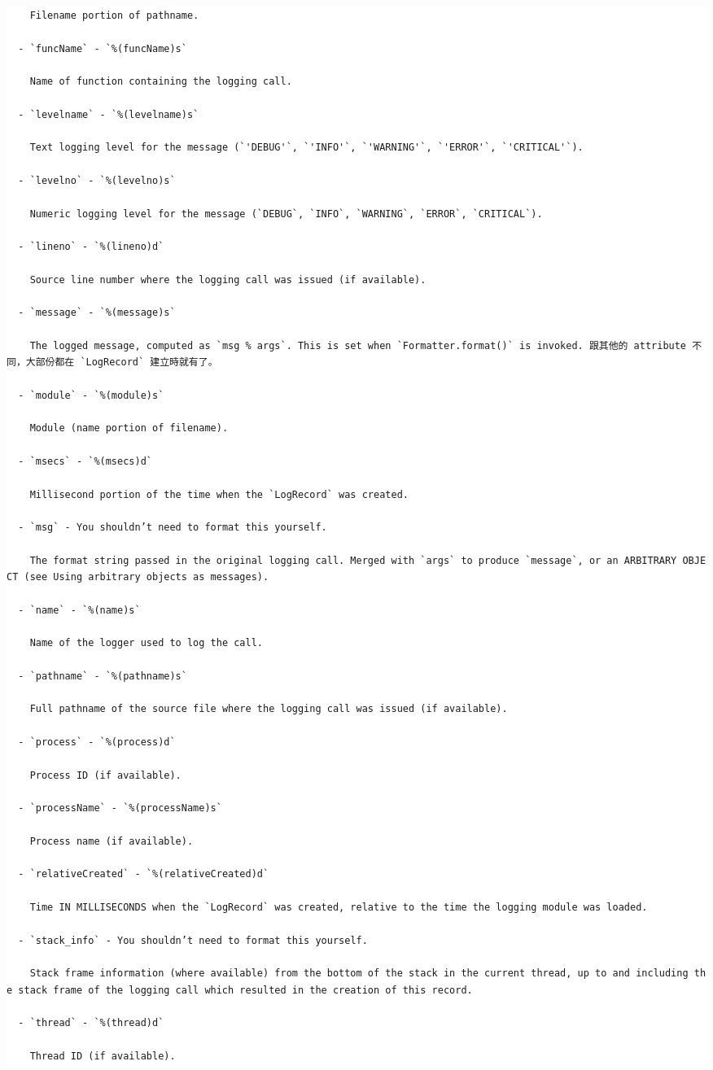         Filename portion of pathname.

      - `funcName` - `%(funcName)s`

        Name of function containing the logging call.

      - `levelname` - `%(levelname)s`

        Text logging level for the message (`'DEBUG'`, `'INFO'`, `'WARNING'`, `'ERROR'`, `'CRITICAL'`).

      - `levelno` - `%(levelno)s`

        Numeric logging level for the message (`DEBUG`, `INFO`, `WARNING`, `ERROR`, `CRITICAL`).

      - `lineno` - `%(lineno)d`

        Source line number where the logging call was issued (if available).

      - `message` - `%(message)s`

        The logged message, computed as `msg % args`. This is set when `Formatter.format()` is invoked. 跟其他的 attribute 不同，大部份都在 `LogRecord` 建立時就有了。

      - `module` - `%(module)s`

        Module (name portion of filename).

      - `msecs` - `%(msecs)d`

        Millisecond portion of the time when the `LogRecord` was created.

      - `msg` - You shouldn’t need to format this yourself.

        The format string passed in the original logging call. Merged with `args` to produce `message`, or an ARBITRARY OBJECT (see Using arbitrary objects as messages).

      - `name` - `%(name)s`

        Name of the logger used to log the call.

      - `pathname` - `%(pathname)s`

        Full pathname of the source file where the logging call was issued (if available).

      - `process` - `%(process)d`

        Process ID (if available).

      - `processName` - `%(processName)s`

        Process name (if available).

      - `relativeCreated` - `%(relativeCreated)d`

        Time IN MILLISECONDS when the `LogRecord` was created, relative to the time the logging module was loaded.

      - `stack_info` - You shouldn’t need to format this yourself.

        Stack frame information (where available) from the bottom of the stack in the current thread, up to and including the stack frame of the logging call which resulted in the creation of this record.

      - `thread` - `%(thread)d`

        Thread ID (if available).
